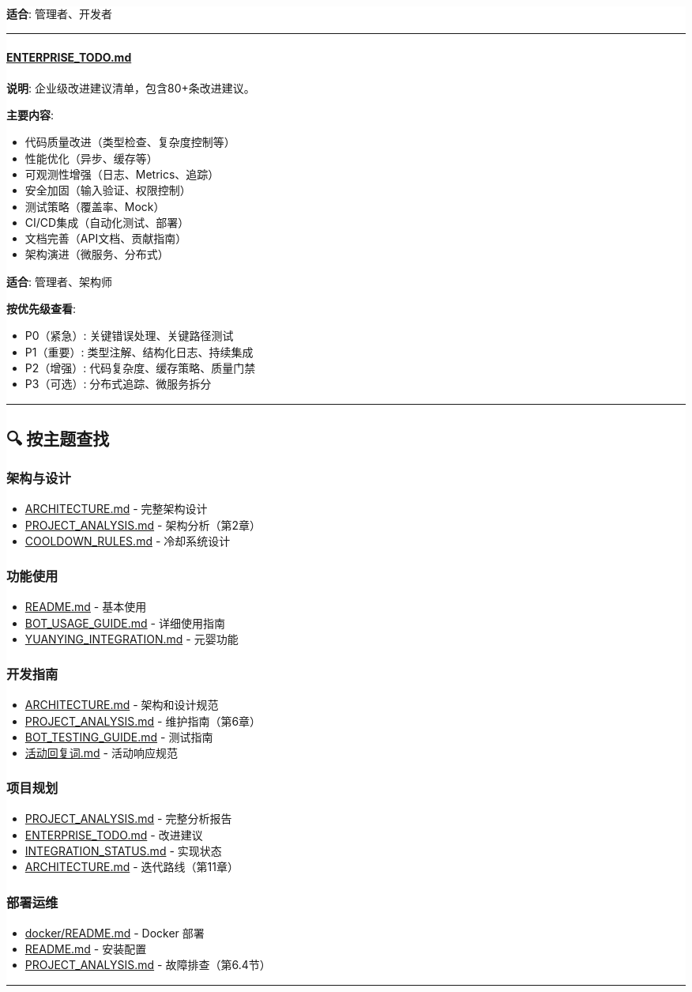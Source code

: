 **适合**: 管理者、开发者

---

#### [ENTERPRISE_TODO.md](./ENTERPRISE_TODO.md)
**说明**: 企业级改进建议清单，包含80+条改进建议。

**主要内容**:
- 代码质量改进（类型检查、复杂度控制等）
- 性能优化（异步、缓存等）
- 可观测性增强（日志、Metrics、追踪）
- 安全加固（输入验证、权限控制）
- 测试策略（覆盖率、Mock）
- CI/CD集成（自动化测试、部署）
- 文档完善（API文档、贡献指南）
- 架构演进（微服务、分布式）

**适合**: 管理者、架构师

**按优先级查看**:
- P0（紧急）: 关键错误处理、关键路径测试
- P1（重要）: 类型注解、结构化日志、持续集成
- P2（增强）: 代码复杂度、缓存策略、质量门禁
- P3（可选）: 分布式追踪、微服务拆分

---

## 🔍 按主题查找

### 架构与设计
- [ARCHITECTURE.md](./ARCHITECTURE.md) - 完整架构设计
- [PROJECT_ANALYSIS.md](./PROJECT_ANALYSIS.md) - 架构分析（第2章）
- [COOLDOWN_RULES.md](./COOLDOWN_RULES.md) - 冷却系统设计

### 功能使用
- [README.md](./README.md) - 基本使用
- [BOT_USAGE_GUIDE.md](./BOT_USAGE_GUIDE.md) - 详细使用指南
- [YUANYING_INTEGRATION.md](./YUANYING_INTEGRATION.md) - 元婴功能

### 开发指南
- [ARCHITECTURE.md](./ARCHITECTURE.md) - 架构和设计规范
- [PROJECT_ANALYSIS.md](./PROJECT_ANALYSIS.md) - 维护指南（第6章）
- [BOT_TESTING_GUIDE.md](./BOT_TESTING_GUIDE.md) - 测试指南
- [活动回复词.md](./活动回复词.md) - 活动响应规范

### 项目规划
- [PROJECT_ANALYSIS.md](./PROJECT_ANALYSIS.md) - 完整分析报告
- [ENTERPRISE_TODO.md](./ENTERPRISE_TODO.md) - 改进建议
- [INTEGRATION_STATUS.md](./INTEGRATION_STATUS.md) - 实现状态
- [ARCHITECTURE.md](./ARCHITECTURE.md) - 迭代路线（第11章）

### 部署运维
- [docker/README.md](./docker/README.md) - Docker 部署
- [README.md](./README.md) - 安装配置
- [PROJECT_ANALYSIS.md](./PROJECT_ANALYSIS.md) - 故障排查（第6.4节）

---